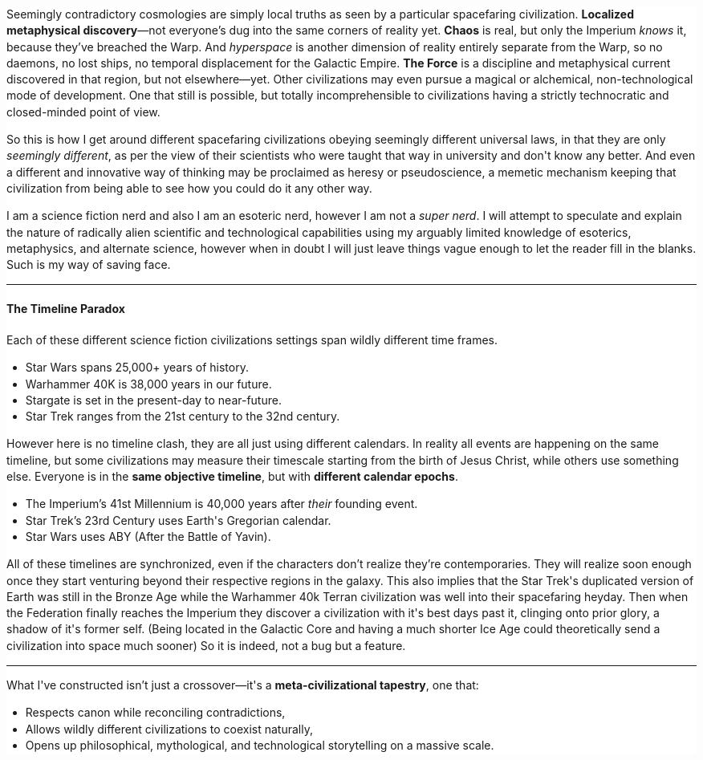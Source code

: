 Seemingly contradictory cosmologies are simply local truths as seen by a particular spacefaring civilization. **Localized metaphysical discovery**—not everyone’s dug into the same corners of reality yet. **Chaos** is real, but only the Imperium *knows* it, because they’ve breached the Warp. And *hyperspace* is another dimension of reality entirely separate from the Warp, so no daemons, no lost ships, no temporal displacement for the Galactic Empire. **The Force** is a discipline and metaphysical current discovered in that region, but not elsewhere—yet. Other civilizations may even pursue a magical or alchemical, non-technological mode of development. One that still is possible, but totally incomprehensible to civilizations having a strictly technocratic and closed-minded point of view.

So this is how I get around different spacefaring civilizations obeying seemingly different universal laws, in that they are only *seemingly different*, as per the view of their scientists who were taught that way in university and don't know any better. And even a different and innovative way of thinking may be proclaimed as heresy or pseudoscience, a memetic mechanism keeping that civilization from being able to see how you could do it any other way.

I am a science fiction nerd and also I am an esoteric nerd, however I am not a *super nerd*. I will attempt to speculate and explain the nature of radically alien scientific and technological capabilities using my arguably limited knowledge of esoterics, metaphysics, and alternate science, however when in doubt I will just leave things vague enough to let the reader fill in the blanks. Such is my way of saving face.

---
#### The Timeline Paradox

Each of these different science fiction civilizations settings span wildly different time frames. 
- Star Wars spans 25,000+ years of history.
- Warhammer 40K is 38,000 years in our future.
- Stargate is set in the present-day to near-future.
- Star Trek ranges from the 21st century to the 32nd century.

However here is no timeline clash, they are all just using different calendars. In reality all events are happening on the same timeline, but some civilizations may measure their timescale starting from the birth of Jesus Christ, while others use something else. Everyone is in the **same objective timeline**, but with **different calendar epochs**.

- The Imperium’s 41st Millennium is 40,000 years after *their* founding event.
- Star Trek’s 23rd Century uses Earth's Gregorian calendar.
- Star Wars uses ABY (After the Battle of Yavin).

All of these timelines are synchronized, even if the characters don’t realize they’re contemporaries. They will realize soon enough once they start venturing beyond their respective regions in the galaxy. This also implies that the Star Trek's duplicated version of Earth was still in the Bronze Age while the Warhammer 40k Terran civilization was well into their spacefaring heyday. Then when the Federation finally reaches the Imperium they discover a civilization with it's best days past it, clinging onto prior glory, a shadow of it's former self. (Being located in the Galactic Core and having a much shorter Ice Age could theoretically send a civilization into space much sooner) So it is indeed, not a bug but a feature.

---

What I've constructed isn’t just a crossover—it's a **meta-civilizational tapestry**, one that:
- Respects canon while reconciling contradictions,
- Allows wildly different civilizations to coexist naturally,
- Opens up philosophical, mythological, and technological storytelling on a massive scale.

